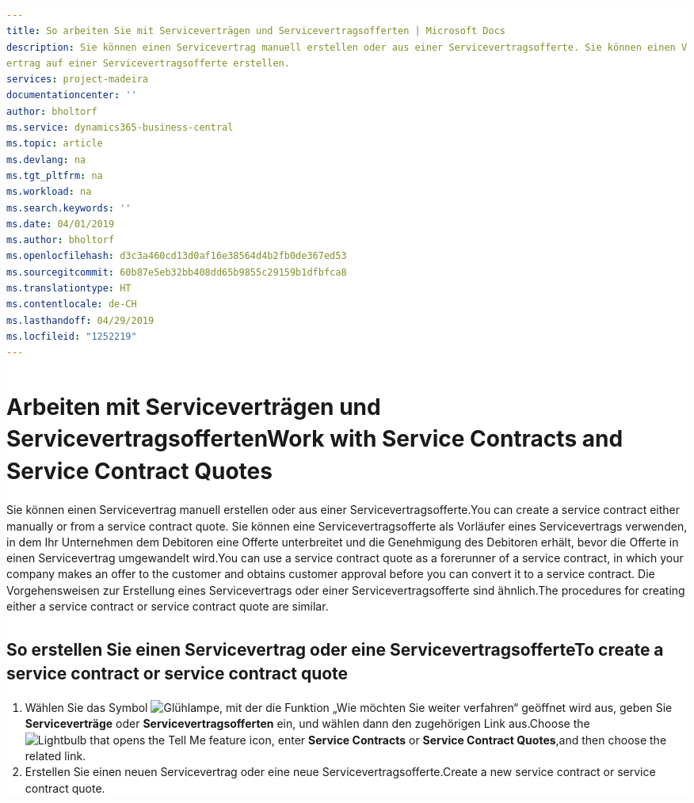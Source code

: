 ```yaml
---
title: So arbeiten Sie mit Serviceverträgen und Servicevertragsofferten | Microsoft Docs
description: Sie können einen Servicevertrag manuell erstellen oder aus einer Servicevertragsofferte. Sie können einen Vertrag auf einer Servicevertragsofferte erstellen.
services: project-madeira
documentationcenter: ''
author: bholtorf
ms.service: dynamics365-business-central
ms.topic: article
ms.devlang: na
ms.tgt_pltfrm: na
ms.workload: na
ms.search.keywords: ''
ms.date: 04/01/2019
ms.author: bholtorf
ms.openlocfilehash: d3c3a460cd13d0af16e38564d4b2fb0de367ed53
ms.sourcegitcommit: 60b87e5eb32bb408dd65b9855c29159b1dfbfca8
ms.translationtype: HT
ms.contentlocale: de-CH
ms.lasthandoff: 04/29/2019
ms.locfileid: "1252219"
---
```

# <a name="work-with-service-contracts-and-service-contract-quotes"></a><span data-ttu-id="5a2d0-104">Arbeiten mit Serviceverträgen und Servicevertragsofferten</span><span class="sxs-lookup"><span data-stu-id="5a2d0-104">Work with Service Contracts and Service Contract Quotes</span></span>
<span data-ttu-id="5a2d0-105">Sie können einen Servicevertrag manuell erstellen oder aus einer Servicevertragsofferte.</span><span class="sxs-lookup"><span data-stu-id="5a2d0-105">You can create a service contract either manually or from a service contract quote.</span></span> <span data-ttu-id="5a2d0-106">Sie können eine Servicevertragsofferte als Vorläufer eines Servicevertrags verwenden, in dem Ihr Unternehmen dem Debitoren eine Offerte unterbreitet und die Genehmigung des Debitoren erhält, bevor die Offerte in einen Servicevertrag umgewandelt wird.</span><span class="sxs-lookup"><span data-stu-id="5a2d0-106">You can use a service contract quote as a forerunner of a service contract, in which your company makes an offer to the customer and obtains customer approval before you can convert it to a service contract.</span></span> <span data-ttu-id="5a2d0-107">Die Vorgehensweisen zur Erstellung eines Servicevertrags oder einer Servicevertragsofferte sind ähnlich.</span><span class="sxs-lookup"><span data-stu-id="5a2d0-107">The procedures for creating either a service contract or service contract quote are similar.</span></span>  

## <a name="to-create-a-service-contract-or-service-contract-quote"></a><span data-ttu-id="5a2d0-108">So erstellen Sie einen Servicevertrag oder eine Servicevertragsofferte</span><span class="sxs-lookup"><span data-stu-id="5a2d0-108">To create a service contract or service contract quote</span></span>  
1. <span data-ttu-id="5a2d0-109">Wählen Sie das Symbol ![Glühlampe, mit der die Funktion „Wie möchten Sie weiter verfahren“ geöffnet wird](media/ui-search/search_small.png "Wie möchten Sie weiter verfahren?") aus, geben Sie **Serviceverträge** oder **Servicevertragsofferten** ein, und wählen dann den zugehörigen Link aus.</span><span class="sxs-lookup"><span data-stu-id="5a2d0-109">Choose the ![Lightbulb that opens the Tell Me feature](media/ui-search/search_small.png "Tell me what you want to do") icon, enter **Service Contracts** or **Service Contract Quotes**,and then choose the related link.</span></span>  
2. <span data-ttu-id="5a2d0-110">Erstellen Sie einen neuen Servicevertrag oder eine neue Servicevertragsofferte.</span><span class="sxs-lookup"><span data-stu-id="5a2d0-110">Create a new service contract or service contract quote.</span></span>  